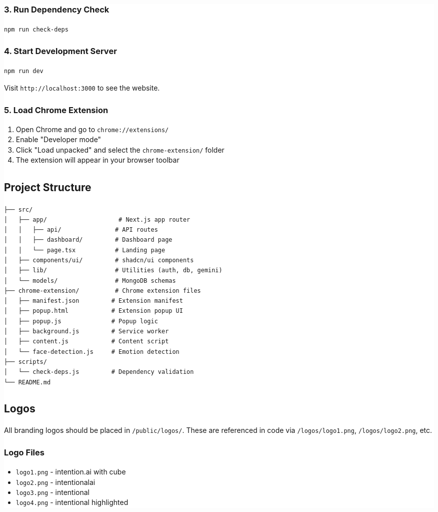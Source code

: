 ### 3. Run Dependency Check

```bash
npm run check-deps
```

### 4. Start Development Server

```bash
npm run dev
```

Visit `http://localhost:3000` to see the website.

### 5. Load Chrome Extension

1. Open Chrome and go to `chrome://extensions/`
2. Enable "Developer mode"
3. Click "Load unpacked" and select the `chrome-extension/` folder
4. The extension will appear in your browser toolbar

## Project Structure

```
├── src/
│   ├── app/                    # Next.js app router
│   │   ├── api/               # API routes
│   │   ├── dashboard/         # Dashboard page
│   │   └── page.tsx           # Landing page
│   ├── components/ui/         # shadcn/ui components
│   ├── lib/                   # Utilities (auth, db, gemini)
│   └── models/                # MongoDB schemas
├── chrome-extension/          # Chrome extension files
│   ├── manifest.json         # Extension manifest
│   ├── popup.html            # Extension popup UI
│   ├── popup.js              # Popup logic
│   ├── background.js         # Service worker
│   ├── content.js            # Content script
│   └── face-detection.js     # Emotion detection
├── scripts/
│   └── check-deps.js         # Dependency validation
└── README.md
```

## Logos

All branding logos should be placed in `/public/logos/`. These are referenced in code via `/logos/logo1.png`, `/logos/logo2.png`, etc.

### Logo Files
- `logo1.png` - intention.ai with cube
- `logo2.png` - intentionalai
- `logo3.png` - intentional
- `logo4.png` - intentional highlighted

